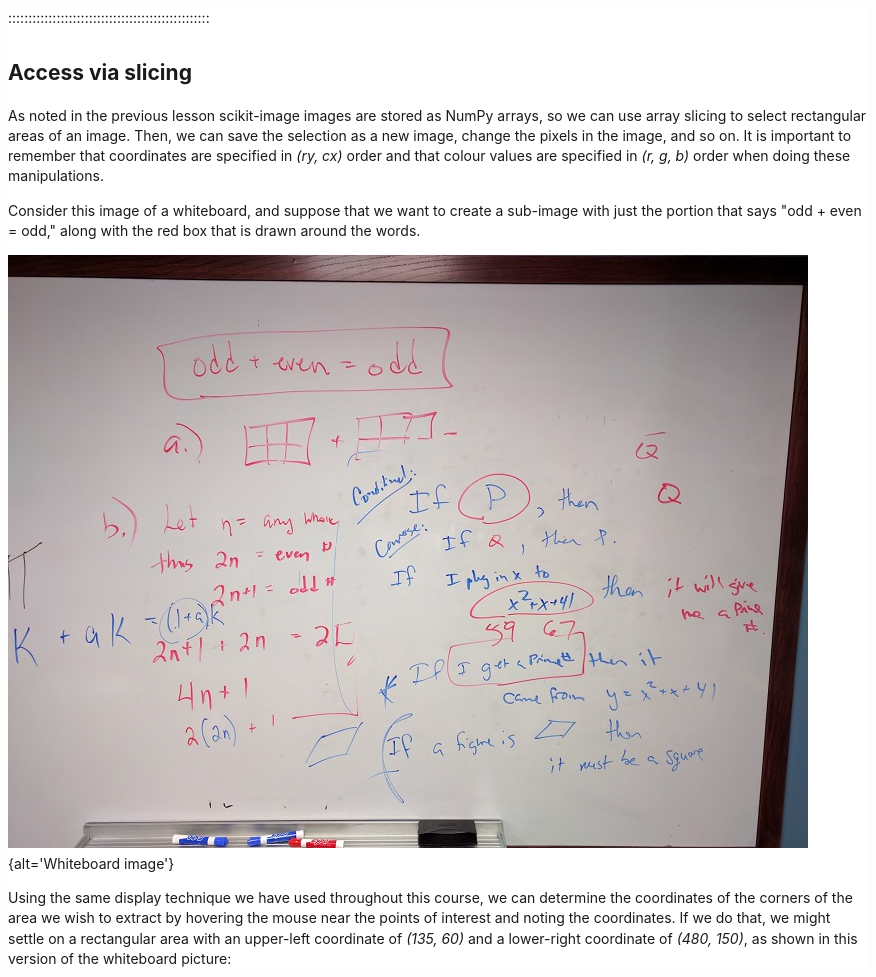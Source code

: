 ::::::::::::::::::::::::::::::::::::::::::::::::::

## Access via slicing

As noted in the previous lesson scikit-image images are stored as NumPy arrays,
so we can use array slicing to select rectangular areas of an image.
Then, we can save the selection as a new image, change the pixels in the image,
and so on.
It is important to
remember that coordinates are specified in *(ry, cx)* order and that colour values
are specified in *(r, g, b)* order when doing these manipulations.

Consider this image of a whiteboard, and suppose that we want to create a
sub-image with just the portion that says "odd + even = odd," along with the
red box that is drawn around the words.

![](data/board.jpg){alt='Whiteboard image'}

Using the same display technique we have used throughout this course,
we can determine the coordinates of the corners of the area we wish to extract
by hovering the mouse near the points of interest and noting the coordinates.
If we do that, we might settle on a rectangular
area with an upper-left coordinate of *(135, 60)*
and a lower-right coordinate of *(480, 150)*,
as shown in this version of the whiteboard picture:
